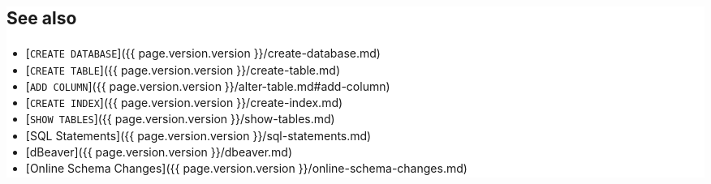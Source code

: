 ## See also

- [`CREATE DATABASE`]({{ page.version.version }}/create-database.md)
- [`CREATE TABLE`]({{ page.version.version }}/create-table.md)
- [`ADD COLUMN`]({{ page.version.version }}/alter-table.md#add-column)
- [`CREATE INDEX`]({{ page.version.version }}/create-index.md)
- [`SHOW TABLES`]({{ page.version.version }}/show-tables.md)
- [SQL Statements]({{ page.version.version }}/sql-statements.md)
- [dBeaver]({{ page.version.version }}/dbeaver.md)
- [Online Schema Changes]({{ page.version.version }}/online-schema-changes.md)